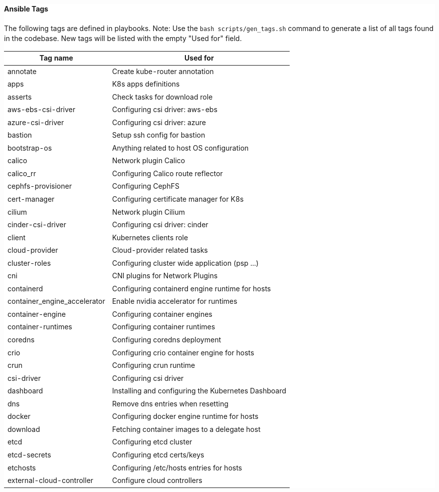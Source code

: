 #### Ansible Tags
The following tags are defined in playbooks.
Note: Use the `bash scripts/gen_tags.sh` command to generate a list of all tags found in the codebase. New tags will be listed with the empty "Used for" field.

|Tag name|Used for|
|---|---|
|annotate|Create kube-router annotation|
|apps|K8s apps definitions|
|asserts|Check tasks for download role|
|aws-ebs-csi-driver|Configuring csi driver: aws-ebs|
|azure-csi-driver|Configuring csi driver: azure|
|bastion|Setup ssh config for bastion|
|bootstrap-os|Anything related to host OS configuration|
|calico|Network plugin Calico|
|calico_rr|Configuring Calico route reflector|
|cephfs-provisioner|Configuring CephFS|
|cert-manager|Configuring certificate manager for K8s|
|cilium|Network plugin Cilium|
|cinder-csi-driver|Configuring csi driver: cinder|
|client|Kubernetes clients role|
|cloud-provider|Cloud-provider related tasks|
|cluster-roles|Configuring cluster wide application (psp ...)|
|cni|CNI plugins for Network Plugins|
|containerd|Configuring containerd engine runtime for hosts|
|container_engine_accelerator|Enable nvidia accelerator for runtimes|
|container-engine|Configuring container engines|
|container-runtimes|Configuring container runtimes|
|coredns|Configuring coredns deployment|
|crio|Configuring crio container engine for hosts|
|crun|Configuring crun runtime|
|csi-driver|Configuring csi driver|
|dashboard|Installing and configuring the Kubernetes Dashboard|
|dns|Remove dns entries when resetting|
|docker|Configuring docker engine runtime for hosts|
|download|Fetching container images to a delegate host|
|etcd|Configuring etcd cluster|
|etcd-secrets|Configuring etcd certs/keys|
|etchosts|Configuring /etc/hosts entries for hosts|
|external-cloud-controller|Configure cloud controllers|